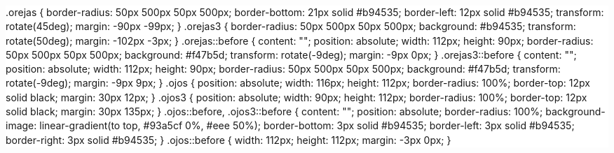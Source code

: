 .orejas {
	border-radius: 50px 500px 50px 500px;
	border-bottom: 21px solid #b94535;
	border-left: 12px solid #b94535;
	transform: rotate(45deg);
	margin: -90px -99px;
}
.orejas3 {
	border-radius: 50px 500px 50px 500px;
	background: #b94535;
	transform: rotate(50deg);
	margin: -102px -3px;
}
.orejas::before {
	content: "";
	position: absolute;
	width: 112px;
	height: 90px;
	border-radius: 50px 500px 50px 500px;
	background: #f47b5d;
	transform: rotate(-9deg);
	margin: -9px 0px;
}
.orejas3::before {
	content: "";
	position: absolute;
	width: 112px;
	height: 90px;
	border-radius: 50px 500px 50px 500px;
	background: #f47b5d;
	transform: rotate(-9deg);
	margin: -9px 9px;
}
.ojos {
	position: absolute;
	width: 116px;
	height: 112px;
	border-radius: 100%;
	border-top: 12px solid black;
	margin: 30px 12px;
}
.ojos3 {
	position: absolute;
	width: 90px;
	height: 112px;
	border-radius: 100%;
	border-top: 12px solid black;
	margin: 30px 135px;
}
.ojos::before,
.ojos3::before {
	content: "";
	position: absolute;
	border-radius: 100%;
	background-image: linear-gradient(to top, #93a5cf 0%, #eee 50%);
	border-bottom: 3px solid #b94535;
	border-left: 3px solid #b94535;
	border-right: 3px solid #b94535;
}
.ojos::before {
	width: 112px;
	height: 112px;
	margin: -3px 0px;
}